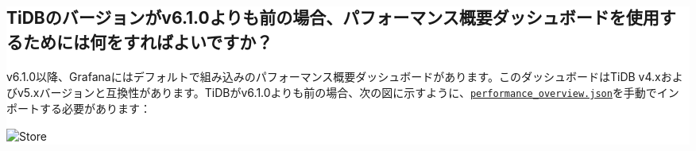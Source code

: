 ## TiDBのバージョンがv6.1.0よりも前の場合、パフォーマンス概要ダッシュボードを使用するためには何をすればよいですか？

v6.1.0以降、Grafanaにはデフォルトで組み込みのパフォーマンス概要ダッシュボードがあります。このダッシュボードはTiDB v4.xおよびv5.xバージョンと互換性があります。TiDBがv6.1.0よりも前の場合、次の図に示すように、[`performance_overview.json`](https://github.com/pingcap/tidb/blob/master/pkg/metrics/grafana/performance_overview.json)を手動でインポートする必要があります：

![Store](/media/performance/import_dashboard.png)